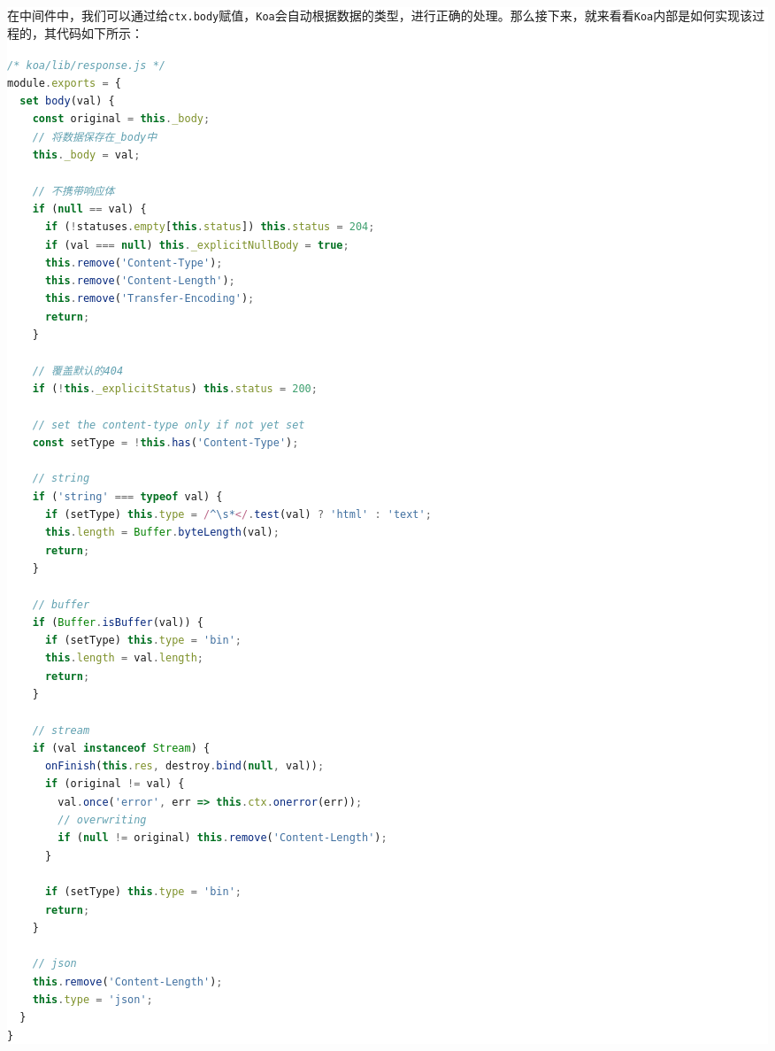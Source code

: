 在中间件中，我们可以通过给`ctx.body`赋值，`Koa`会自动根据数据的类型，进行正确的处理。那么接下来，就来看看`Koa`内部是如何实现该过程的，其代码如下所示：

```js
/* koa/lib/response.js */
module.exports = {
  set body(val) {
    const original = this._body;
    // 将数据保存在_body中
    this._body = val;

    // 不携带响应体
    if (null == val) {
      if (!statuses.empty[this.status]) this.status = 204;
      if (val === null) this._explicitNullBody = true;
      this.remove('Content-Type');
      this.remove('Content-Length');
      this.remove('Transfer-Encoding');
      return;
    }

    // 覆盖默认的404
    if (!this._explicitStatus) this.status = 200;

    // set the content-type only if not yet set
    const setType = !this.has('Content-Type');

    // string
    if ('string' === typeof val) {
      if (setType) this.type = /^\s*</.test(val) ? 'html' : 'text';
      this.length = Buffer.byteLength(val);
      return;
    }

    // buffer
    if (Buffer.isBuffer(val)) {
      if (setType) this.type = 'bin';
      this.length = val.length;
      return;
    }

    // stream
    if (val instanceof Stream) {
      onFinish(this.res, destroy.bind(null, val));
      if (original != val) {
        val.once('error', err => this.ctx.onerror(err));
        // overwriting
        if (null != original) this.remove('Content-Length');
      }

      if (setType) this.type = 'bin';
      return;
    }

    // json
    this.remove('Content-Length');
    this.type = 'json';
  }
}
```
